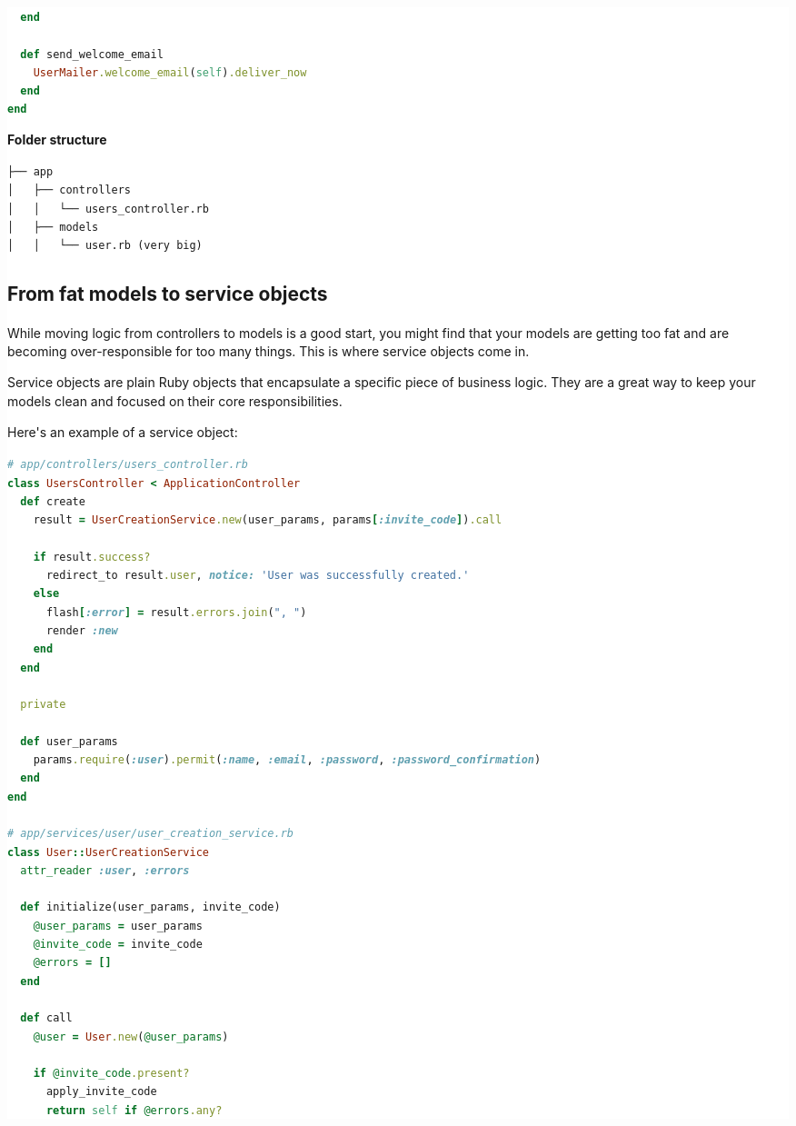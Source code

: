 ```ruby
  end

  def send_welcome_email
    UserMailer.welcome_email(self).deliver_now
  end
end
```

**Folder structure**
```
├── app
│   ├── controllers
│   │   └── users_controller.rb
│   ├── models
│   │   └── user.rb (very big)
```

## From fat models to service objects

While moving logic from controllers to models is a good start, you might find that your models are getting too fat and are becoming over-responsible for too many things. This is where service objects come in.

Service objects are plain Ruby objects that encapsulate a specific piece of business logic. They are a great way to keep your models clean and focused on their core responsibilities.

Here's an example of a service object:

```ruby
# app/controllers/users_controller.rb
class UsersController < ApplicationController
  def create
    result = UserCreationService.new(user_params, params[:invite_code]).call

    if result.success?
      redirect_to result.user, notice: 'User was successfully created.'
    else
      flash[:error] = result.errors.join(", ")
      render :new
    end
  end

  private

  def user_params
    params.require(:user).permit(:name, :email, :password, :password_confirmation)
  end
end

# app/services/user/user_creation_service.rb
class User::UserCreationService
  attr_reader :user, :errors

  def initialize(user_params, invite_code)
    @user_params = user_params
    @invite_code = invite_code
    @errors = []
  end

  def call
    @user = User.new(@user_params)

    if @invite_code.present?
      apply_invite_code
      return self if @errors.any?
```
